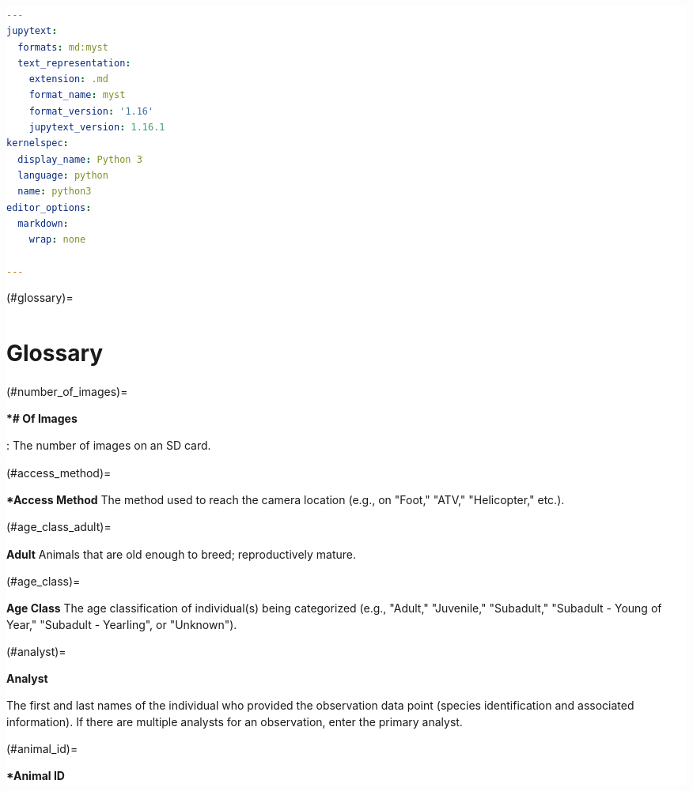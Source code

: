 ```yaml
---
jupytext:
  formats: md:myst
  text_representation:
    extension: .md
    format_name: myst
    format_version: '1.16'
    jupytext_version: 1.16.1
kernelspec:
  display_name: Python 3
  language: python
  name: python3
editor_options: 
  markdown: 
    wrap: none
    
---
```


(#glossary)=

# Glossary

(#number_of_images)=

**\*# Of Images**

: The number of images on an SD card.

(#access_method)=

**\*Access Method**
The method used to reach the camera location (e.g., on "Foot," "ATV," "Helicopter," etc.).

(#age_class_adult)=

**Adult**
Animals that are old enough to breed; reproductively mature.

(#age_class)=

**Age Class**
The age classification of individual(s) being categorized (e.g., "Adult," "Juvenile," "Subadult," "Subadult - Young of Year," "Subadult - Yearling", or "Unknown").

(#analyst)=

**Analyst**

The first and last names of the individual who provided the observation data point (species identification and associated information). If there are multiple analysts for an observation, enter the primary analyst.

(#animal_id)=

**\*Animal ID**
